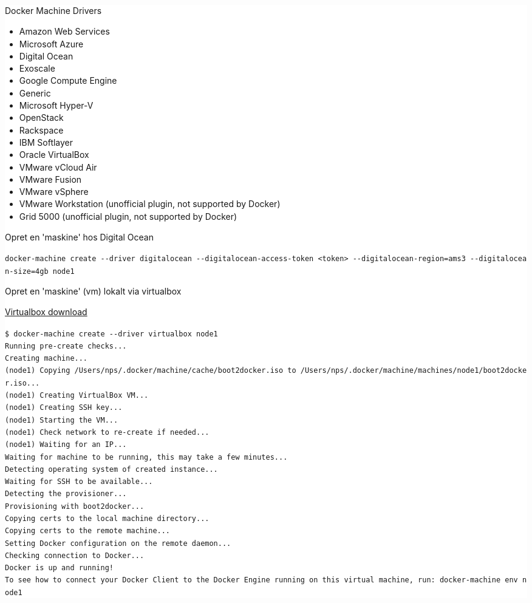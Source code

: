 Docker Machine Drivers

* Amazon Web Services
* Microsoft Azure
* Digital Ocean
* Exoscale
* Google Compute Engine
* Generic
* Microsoft Hyper-V
* OpenStack
* Rackspace
* IBM Softlayer
* Oracle VirtualBox
* VMware vCloud Air
* VMware Fusion
* VMware vSphere
* VMware Workstation (unofficial plugin, not supported by Docker)
* Grid 5000 (unofficial plugin, not supported by Docker)

Opret en 'maskine' hos Digital Ocean

```
docker-machine create --driver digitalocean --digitalocean-access-token <token> --digitalocean-region=ams3 --digitalocean-size=4gb node1
```

Opret en 'maskine' (vm) lokalt via virtualbox 

[Virtualbox download](https://www.virtualbox.org/wiki/Downloads)

```
$ docker-machine create --driver virtualbox node1
Running pre-create checks...
Creating machine...
(node1) Copying /Users/nps/.docker/machine/cache/boot2docker.iso to /Users/nps/.docker/machine/machines/node1/boot2docker.iso...
(node1) Creating VirtualBox VM...
(node1) Creating SSH key...
(node1) Starting the VM...
(node1) Check network to re-create if needed...
(node1) Waiting for an IP...
Waiting for machine to be running, this may take a few minutes...
Detecting operating system of created instance...
Waiting for SSH to be available...
Detecting the provisioner...
Provisioning with boot2docker...
Copying certs to the local machine directory...
Copying certs to the remote machine...
Setting Docker configuration on the remote daemon...
Checking connection to Docker...
Docker is up and running!
To see how to connect your Docker Client to the Docker Engine running on this virtual machine, run: docker-machine env node1
```
